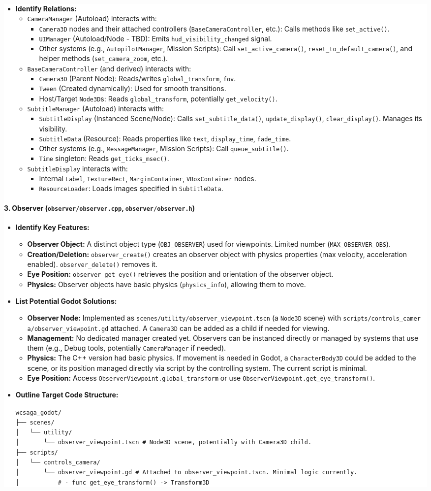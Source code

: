 *   **Identify Relations:**
    *   `CameraManager` (Autoload) interacts with:
        *   `Camera3D` nodes and their attached controllers (`BaseCameraController`, etc.): Calls methods like `set_active()`.
        *   `UIManager` (Autoload/Node - TBD): Emits `hud_visibility_changed` signal.
        *   Other systems (e.g., `AutopilotManager`, Mission Scripts): Call `set_active_camera()`, `reset_to_default_camera()`, and helper methods (`set_camera_zoom`, etc.).
    *   `BaseCameraController` (and derived) interacts with:
        *   `Camera3D` (Parent Node): Reads/writes `global_transform`, `fov`.
        *   `Tween` (Created dynamically): Used for smooth transitions.
        *   Host/Target `Node3D`s: Reads `global_transform`, potentially `get_velocity()`.
    *   `SubtitleManager` (Autoload) interacts with:
        *   `SubtitleDisplay` (Instanced Scene/Node): Calls `set_subtitle_data()`, `update_display()`, `clear_display()`. Manages its visibility.
        *   `SubtitleData` (Resource): Reads properties like `text`, `display_time`, `fade_time`.
        *   Other systems (e.g., `MessageManager`, Mission Scripts): Call `queue_subtitle()`.
        *   `Time` singleton: Reads `get_ticks_msec()`.
    *   `SubtitleDisplay` interacts with:
        *   Internal `Label`, `TextureRect`, `MarginContainer`, `VBoxContainer` nodes.
        *   `ResourceLoader`: Loads images specified in `SubtitleData`.

#### 3. Observer (`observer/observer.cpp`, `observer/observer.h`)

*   **Identify Key Features:**
    *   **Observer Object:** A distinct object type (`OBJ_OBSERVER`) used for viewpoints. Limited number (`MAX_OBSERVER_OBS`).
    *   **Creation/Deletion:** `observer_create()` creates an observer object with physics properties (max velocity, acceleration enabled). `observer_delete()` removes it.
    *   **Eye Position:** `observer_get_eye()` retrieves the position and orientation of the observer object.
    *   **Physics:** Observer objects have basic physics (`physics_info`), allowing them to move.

*   **List Potential Godot Solutions:**
    *   **Observer Node:** Implemented as `scenes/utility/observer_viewpoint.tscn` (a `Node3D` scene) with `scripts/controls_camera/observer_viewpoint.gd` attached. A `Camera3D` can be added as a child if needed for viewing.
    *   **Management:** No dedicated manager created yet. Observers can be instanced directly or managed by systems that use them (e.g., Debug tools, potentially `CameraManager` if needed).
    *   **Physics:** The C++ version had basic physics. If movement is needed in Godot, a `CharacterBody3D` could be added to the scene, or its position managed directly via script by the controlling system. The current script is minimal.
    *   **Eye Position:** Access `ObserverViewpoint.global_transform` or use `ObserverViewpoint.get_eye_transform()`.

*   **Outline Target Code Structure:**
    ```
    wcsaga_godot/
    ├── scenes/
    │   └── utility/
    │       └── observer_viewpoint.tscn # Node3D scene, potentially with Camera3D child.
    ├── scripts/
    │   └── controls_camera/
    │       └── observer_viewpoint.gd # Attached to observer_viewpoint.tscn. Minimal logic currently.
    │           # - func get_eye_transform() -> Transform3D
    ```
